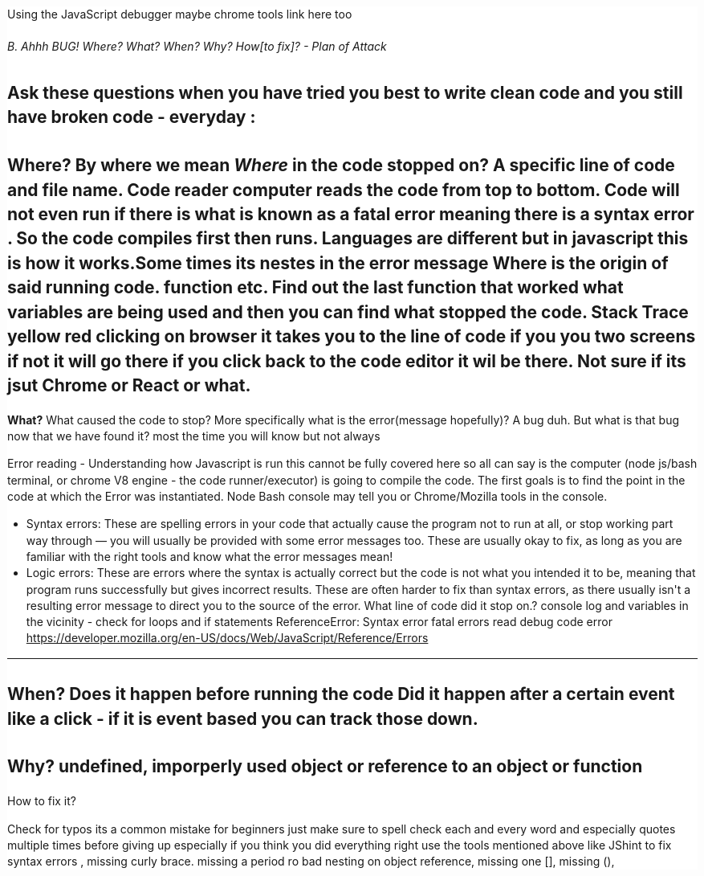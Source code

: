 Using the JavaScript debugger
maybe chrome tools link here too



###### B. Ahhh BUG! Where? What? When? Why? How[to fix]? - Plan of Attack
Ask these questions when you have tried you best to write clean code and you still have broken code - everyday :
-----------------------------------------
**Where?** By where we mean *Where* in the code stopped on? A specific line of code and file name. Code reader computer reads the code from top to bottom. Code will not even run if there is what is known as a fatal error meaning there is a syntax error . So the code compiles first then runs. Languages are different but in javascript this is how it works.Some times its nestes in the error message Where is the origin of said running code. function etc. Find out the last function that worked what variables are being used and then you can find what stopped the code. Stack Trace  yellow red clicking on browser it takes you to the line of code if you you two screens if not it will go there if you click back to the code editor it wil be there. Not sure if its jsut Chrome or React or what. 
-----------------------------------------
**What?** What caused the code to stop? More specifically what is the error(message hopefully)? A bug duh. But what is that bug now that we have found it?
most the time you will know but not always 

Error reading - Understanding how Javascript is run this cannot be fully covered here so all can say is the computer (node js/bash terminal, or chrome V8 engine - the code runner/executor) is going to compile the code. The first goals is to find the point in the code at which the Error was instantiated. Node Bash console may tell you or Chrome/Mozilla tools in the console.

- Syntax errors: These are spelling errors in your code that actually cause the program not to run at all, or stop working part way through — you will usually be provided with some error messages too. These are usually okay to fix, as long as you are familiar with the right tools and know what the error messages mean!
- Logic errors: These are errors where the syntax is actually correct but the code is not what you intended it to be, meaning that program runs successfully but gives incorrect results. These are often harder to fix than syntax errors, as there usually isn't a resulting error message to direct you to the source of the error. 
What line of code did it stop on.? console log and variables in the vicinity - check for loops and if statements 
ReferenceError: Syntax error fatal errors read debug code error 
https://developer.mozilla.org/en-US/docs/Web/JavaScript/Reference/Errors
-----------------------------------------
**When?** Does it happen before running the code  Did it happen after a certain event like a click - if it is event based you can track those down.
-----------------------------------------
**Why?** undefined, imporperly used object or reference to an object or function
-----------------------------------------

How to fix it?

Check for typos its a common mistake for beginners just make sure to spell check each and every word and especially quotes multiple times before giving up especially if you think you did everything right use the tools mentioned above like JShint to fix syntax errors , missing curly brace. missing a period ro bad nesting on object reference, missing one [], missing (), 
